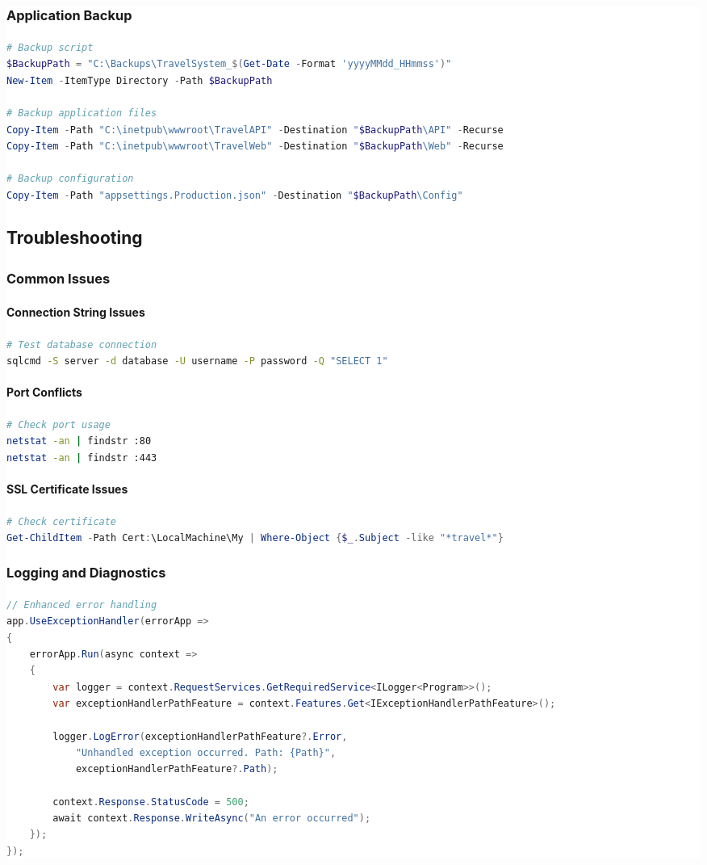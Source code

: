 ```sql
```

### Application Backup

```powershell
# Backup script
$BackupPath = "C:\Backups\TravelSystem_$(Get-Date -Format 'yyyyMMdd_HHmmss')"
New-Item -ItemType Directory -Path $BackupPath

# Backup application files
Copy-Item -Path "C:\inetpub\wwwroot\TravelAPI" -Destination "$BackupPath\API" -Recurse
Copy-Item -Path "C:\inetpub\wwwroot\TravelWeb" -Destination "$BackupPath\Web" -Recurse

# Backup configuration
Copy-Item -Path "appsettings.Production.json" -Destination "$BackupPath\Config"
```

## Troubleshooting

### Common Issues

#### Connection String Issues
```bash
# Test database connection
sqlcmd -S server -d database -U username -P password -Q "SELECT 1"
```

#### Port Conflicts
```bash
# Check port usage
netstat -an | findstr :80
netstat -an | findstr :443
```

#### SSL Certificate Issues
```powershell
# Check certificate
Get-ChildItem -Path Cert:\LocalMachine\My | Where-Object {$_.Subject -like "*travel*"}
```

### Logging and Diagnostics

```csharp
// Enhanced error handling
app.UseExceptionHandler(errorApp =>
{
    errorApp.Run(async context =>
    {
        var logger = context.RequestServices.GetRequiredService<ILogger<Program>>();
        var exceptionHandlerPathFeature = context.Features.Get<IExceptionHandlerPathFeature>();
        
        logger.LogError(exceptionHandlerPathFeature?.Error, 
            "Unhandled exception occurred. Path: {Path}", 
            exceptionHandlerPathFeature?.Path);

        context.Response.StatusCode = 500;
        await context.Response.WriteAsync("An error occurred");
    });
});
```
